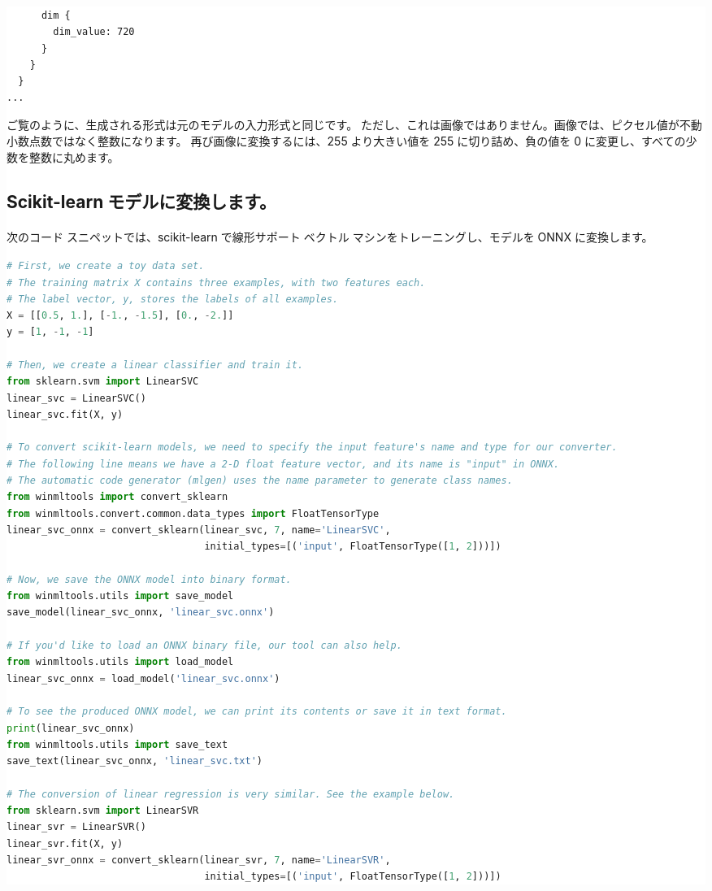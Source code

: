 ~~~console
      dim {
        dim_value: 720
      }
    }
  }
...
~~~

ご覧のように、生成される形式は元のモデルの入力形式と同じです。 ただし、これは画像ではありません。画像では、ピクセル値が不動小数点数ではなく整数になります。 再び画像に変換するには、255 より大きい値を 255 に切り詰め、負の値を 0 に変更し、すべての少数を整数に丸めます。

## <a name="convert-scikit-learn-models"></a>Scikit-learn モデルに変換します。

次のコード スニペットでは、scikit-learn で線形サポート ベクトル マシンをトレーニングし、モデルを ONNX に変換します。

~~~python
# First, we create a toy data set.
# The training matrix X contains three examples, with two features each.
# The label vector, y, stores the labels of all examples.
X = [[0.5, 1.], [-1., -1.5], [0., -2.]]
y = [1, -1, -1]

# Then, we create a linear classifier and train it.
from sklearn.svm import LinearSVC
linear_svc = LinearSVC()
linear_svc.fit(X, y)

# To convert scikit-learn models, we need to specify the input feature's name and type for our converter. 
# The following line means we have a 2-D float feature vector, and its name is "input" in ONNX.
# The automatic code generator (mlgen) uses the name parameter to generate class names.
from winmltools import convert_sklearn
from winmltools.convert.common.data_types import FloatTensorType
linear_svc_onnx = convert_sklearn(linear_svc, 7, name='LinearSVC',
                                  initial_types=[('input', FloatTensorType([1, 2]))])    

# Now, we save the ONNX model into binary format.
from winmltools.utils import save_model
save_model(linear_svc_onnx, 'linear_svc.onnx')

# If you'd like to load an ONNX binary file, our tool can also help.
from winmltools.utils import load_model
linear_svc_onnx = load_model('linear_svc.onnx')

# To see the produced ONNX model, we can print its contents or save it in text format.
print(linear_svc_onnx)
from winmltools.utils import save_text
save_text(linear_svc_onnx, 'linear_svc.txt')

# The conversion of linear regression is very similar. See the example below.
from sklearn.svm import LinearSVR
linear_svr = LinearSVR()
linear_svr.fit(X, y)
linear_svr_onnx = convert_sklearn(linear_svr, 7, name='LinearSVR', 
                                  initial_types=[('input', FloatTensorType([1, 2]))])   
~~~
